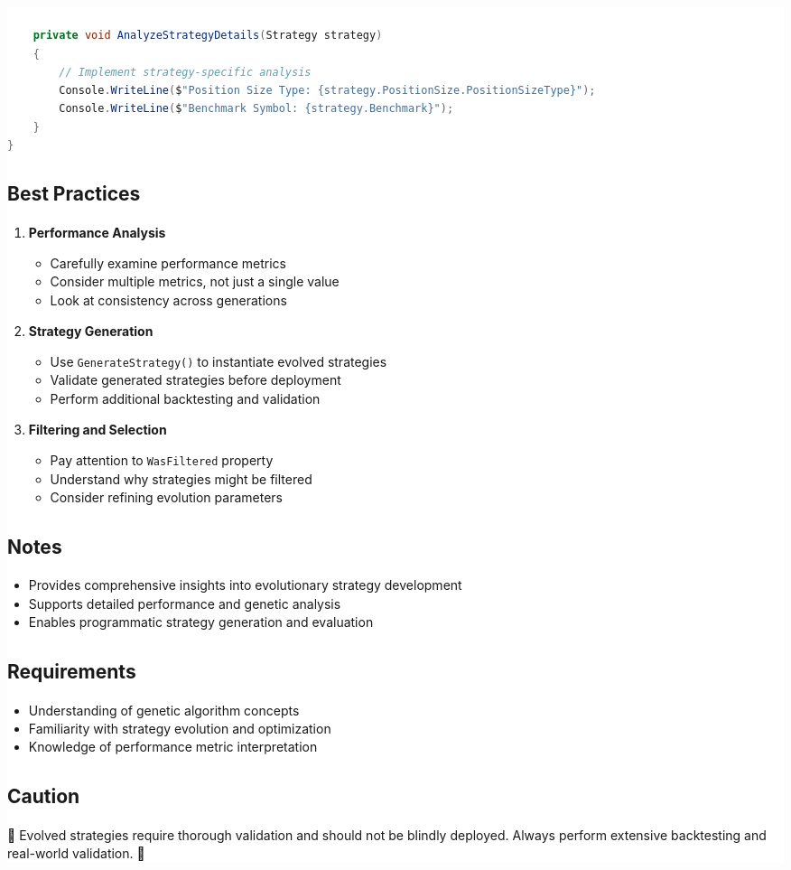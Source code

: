 ```csharp

    private void AnalyzeStrategyDetails(Strategy strategy)
    {
        // Implement strategy-specific analysis
        Console.WriteLine($"Position Size Type: {strategy.PositionSize.PositionSizeType}");
        Console.WriteLine($"Benchmark Symbol: {strategy.Benchmark}");
    }
}
```

## Best Practices

1. **Performance Analysis**
   - Carefully examine performance metrics
   - Consider multiple metrics, not just a single value
   - Look at consistency across generations

2. **Strategy Generation**
   - Use `GenerateStrategy()` to instantiate evolved strategies
   - Validate generated strategies before deployment
   - Perform additional backtesting and validation

3. **Filtering and Selection**
   - Pay attention to `WasFiltered` property
   - Understand why strategies might be filtered
   - Consider refining evolution parameters

## Notes

- Provides comprehensive insights into evolutionary strategy development
- Supports detailed performance and genetic analysis
- Enables programmatic strategy generation and evaluation

## Requirements

- Understanding of genetic algorithm concepts
- Familiarity with strategy evolution and optimization
- Knowledge of performance metric interpretation

## Caution

🧬 Evolved strategies require thorough validation and should not be blindly deployed. Always perform extensive backtesting and real-world validation. 🧬 